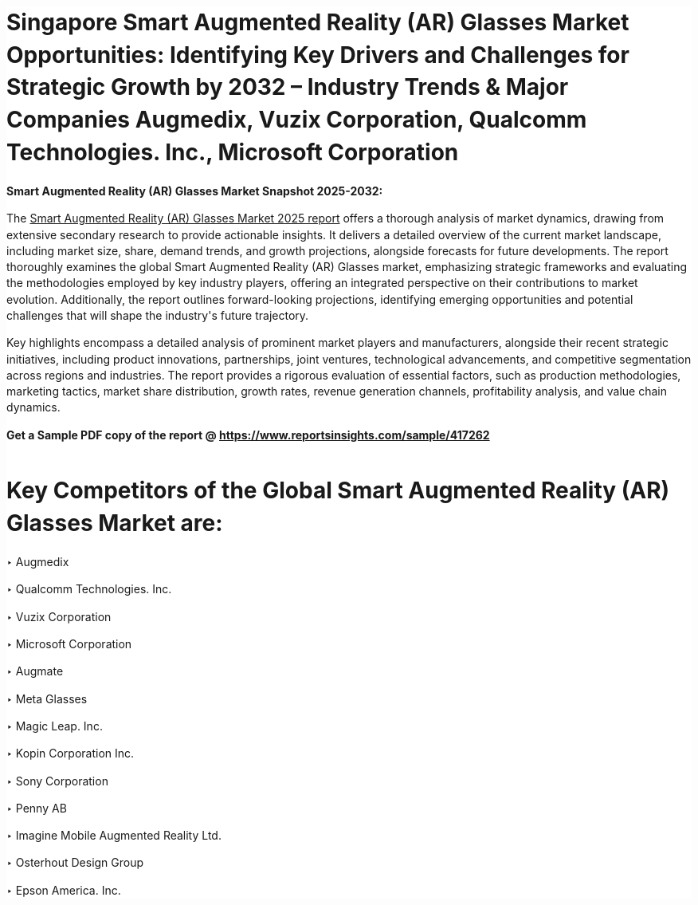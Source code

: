 # Singapore Smart Augmented Reality (AR) Glasses Market Opportunities: Identifying Key Drivers and Challenges for Strategic Growth by 2032 –  Industry Trends & Major Companies Augmedix, Vuzix Corporation, Qualcomm Technologies. Inc., Microsoft Corporation

<strong>Smart Augmented Reality (AR) Glasses Market Snapshot 2025-2032:</strong>

The <a href=https://www.reportsinsights.com/sample/417262>Smart Augmented Reality (AR) Glasses Market 2025 report</a> offers a thorough analysis of market dynamics, drawing from extensive secondary research to provide actionable insights. It delivers a detailed overview of the current market landscape, including market size, share, demand trends, and growth projections, alongside forecasts for future developments. The report thoroughly examines the global Smart Augmented Reality (AR) Glasses market, emphasizing strategic frameworks and evaluating the methodologies employed by key industry players, offering an integrated perspective on their contributions to market evolution. Additionally, the report outlines forward-looking projections, identifying emerging opportunities and potential challenges that will shape the industry's future trajectory.

Key highlights encompass a detailed analysis of prominent market players and manufacturers, alongside their recent strategic initiatives, including product innovations, partnerships, joint ventures, technological advancements, and competitive segmentation across regions and industries. The report provides a rigorous evaluation of essential factors, such as production methodologies, marketing tactics, market share distribution, growth rates, revenue generation channels, profitability analysis, and value chain dynamics.

<strong>Get a Sample PDF copy of the report @ <a href=https://www.reportsinsights.com/sample/417262>https://www.reportsinsights.com/sample/417262</a></strong>

# <strong>Key Competitors of the Global Smart Augmented Reality (AR) Glasses Market are:</strong>

‣ Augmedix

‣ Qualcomm Technologies. Inc.

‣ Vuzix Corporation

‣ Microsoft Corporation

‣ Augmate

‣ Meta Glasses

‣ Magic Leap. Inc.

‣ Kopin Corporation Inc.

‣ Sony Corporation

‣ Penny AB

‣ Imagine Mobile Augmented Reality Ltd.

‣ Osterhout Design Group

‣ Epson America. Inc.
